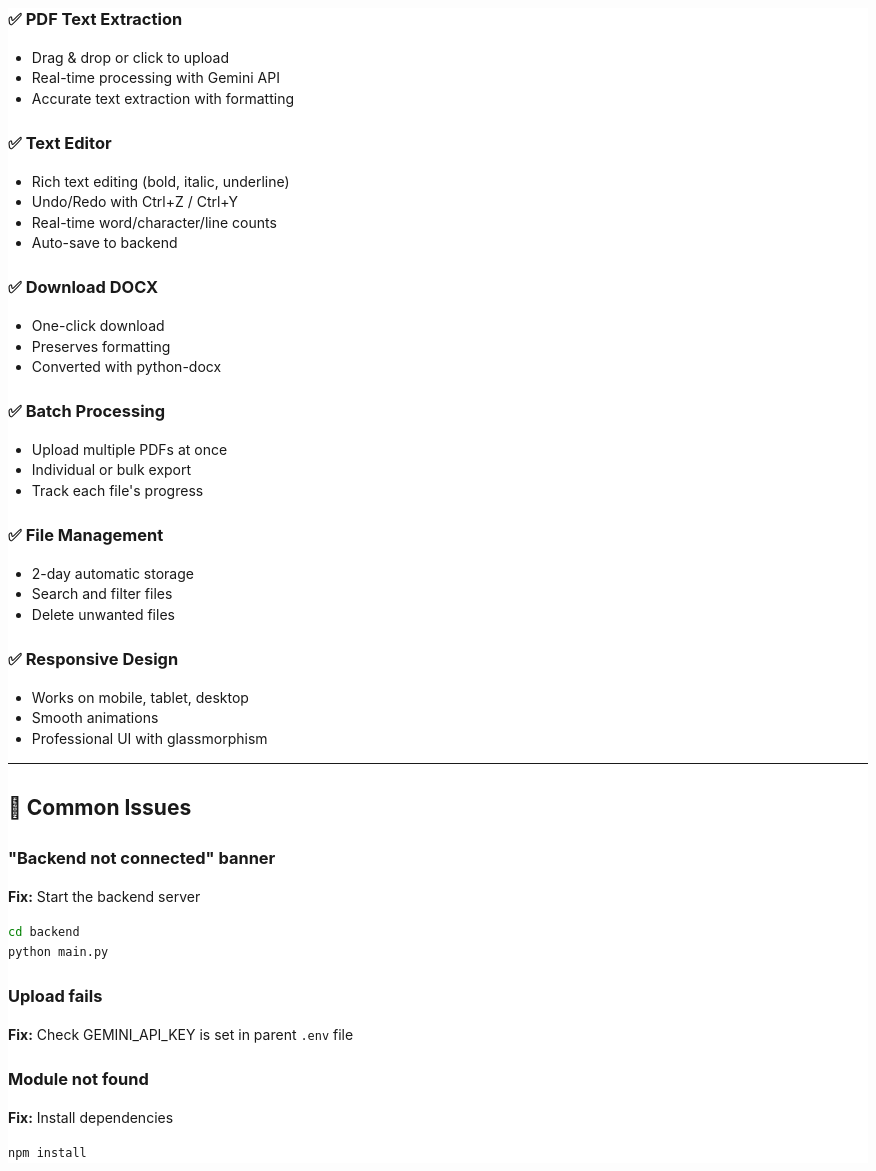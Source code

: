### ✅ **PDF Text Extraction**
- Drag & drop or click to upload
- Real-time processing with Gemini API
- Accurate text extraction with formatting

### ✅ **Text Editor**
- Rich text editing (bold, italic, underline)
- Undo/Redo with Ctrl+Z / Ctrl+Y
- Real-time word/character/line counts
- Auto-save to backend

### ✅ **Download DOCX**
- One-click download
- Preserves formatting
- Converted with python-docx

### ✅ **Batch Processing**
- Upload multiple PDFs at once
- Individual or bulk export
- Track each file's progress

### ✅ **File Management**
- 2-day automatic storage
- Search and filter files
- Delete unwanted files

### ✅ **Responsive Design**
- Works on mobile, tablet, desktop
- Smooth animations
- Professional UI with glassmorphism

---

## 🐛 Common Issues

### **"Backend not connected" banner**

**Fix:** Start the backend server
```bash
cd backend
python main.py
```

### **Upload fails**

**Fix:** Check GEMINI_API_KEY is set in parent `.env` file

### **Module not found**

**Fix:** Install dependencies
```bash
npm install
```
